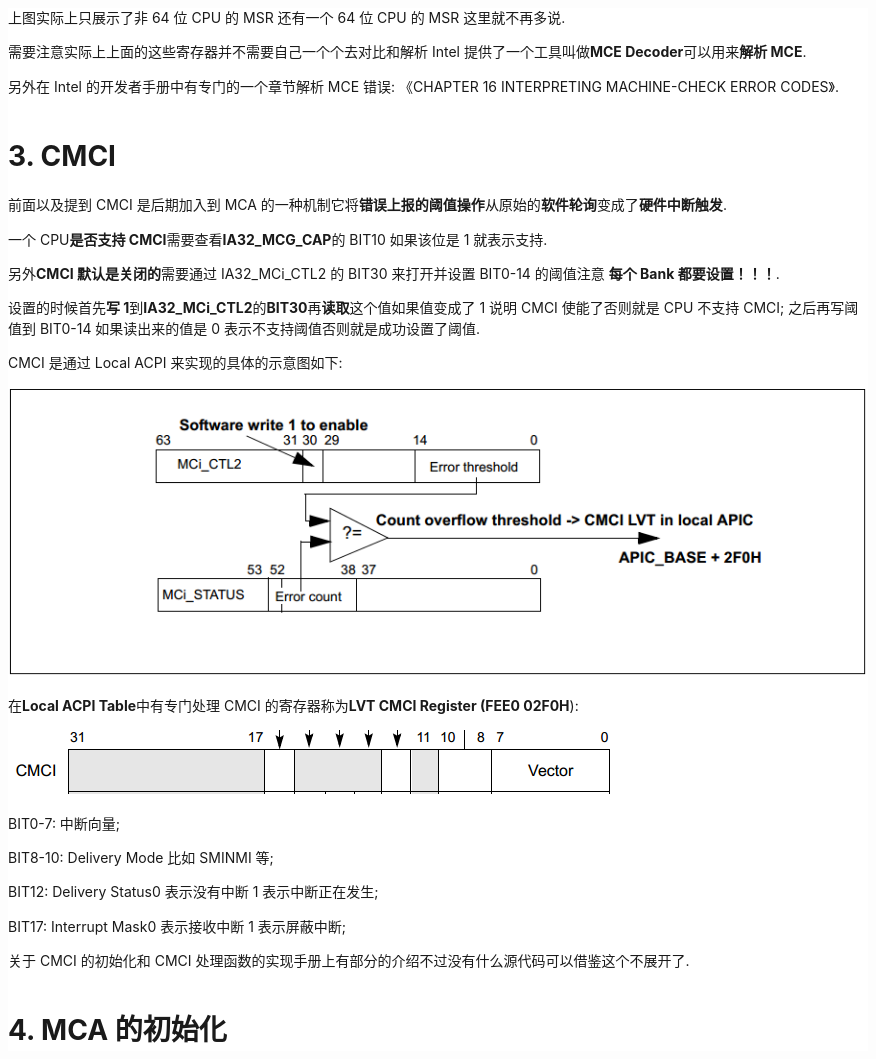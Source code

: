 上图实际上只展示了非 64 位 CPU 的 MSR 还有一个 64 位 CPU 的 MSR 这里就不再多说.



需要注意实际上上面的这些寄存器并不需要自己一个个去对比和解析 Intel 提供了一个工具叫做**MCE Decoder**可以用来**解析 MCE**.

另外在 Intel 的开发者手册中有专门的一个章节解析 MCE 错误: 《CHAPTER 16 INTERPRETING MACHINE-CHECK ERROR CODES》.

# 3. CMCI

前面以及提到 CMCI 是后期加入到 MCA 的一种机制它将**错误上报的阈值操作**从原始的**软件轮询**变成了**硬件中断触发**.

一个 CPU**是否支持 CMCI**需要查看**IA32\_MCG\_CAP**的 BIT10 如果该位是 1 就表示支持.

另外**CMCI 默认是关闭的**需要通过 IA32\_MCi\_CTL2 的 BIT30 来打开并设置 BIT0-14 的阈值注意 **每个 Bank 都要设置！！！**.

设置的时候首先**写 1**到**IA32\_MCi\_CTL2**的**BIT30**再**读取**这个值如果值变成了 1 说明 CMCI 使能了否则就是 CPU 不支持 CMCI; 之后再写阈值到 BIT0-14 如果读出来的值是 0 表示不支持阈值否则就是成功设置了阈值.

CMCI 是通过 Local ACPI 来实现的具体的示意图如下:

![](./images/2019-04-28-20-14-25.png)

在**Local ACPI Table**中有专门处理 CMCI 的寄存器称为**LVT CMCI Register (FEE0 02F0H**):

![](./images/2019-04-28-20-14-38.png)

BIT0-7: 中断向量;

BIT8-10: Delivery Mode 比如 SMINMI 等;

BIT12: Delivery Status0 表示没有中断 1 表示中断正在发生;

BIT17: Interrupt Mask0 表示接收中断 1 表示屏蔽中断;

关于 CMCI 的初始化和 CMCI 处理函数的实现手册上有部分的介绍不过没有什么源代码可以借鉴这个不展开了.

# 4. MCA 的初始化
